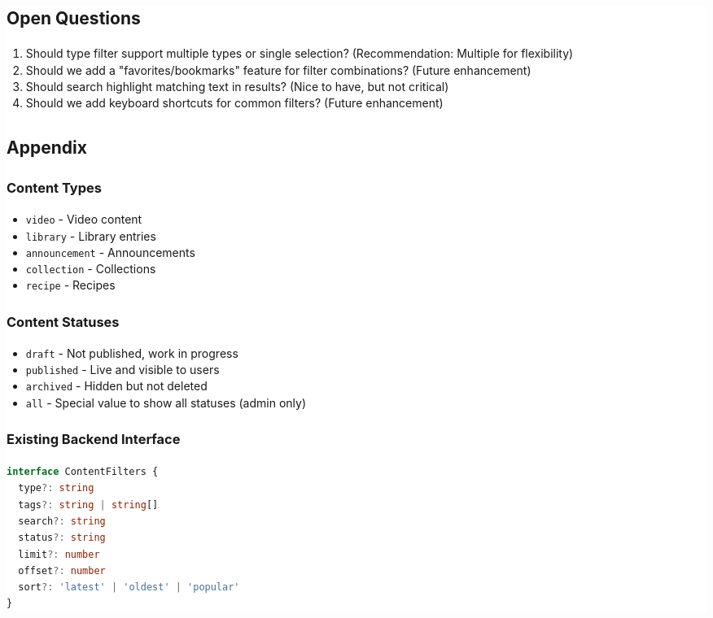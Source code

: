 ## Open Questions

1. Should type filter support multiple types or single selection? (Recommendation: Multiple for flexibility)
2. Should we add a "favorites/bookmarks" feature for filter combinations? (Future enhancement)
3. Should search highlight matching text in results? (Nice to have, but not critical)
4. Should we add keyboard shortcuts for common filters? (Future enhancement)

## Appendix

### Content Types
- `video` - Video content
- `library` - Library entries
- `announcement` - Announcements
- `collection` - Collections
- `recipe` - Recipes

### Content Statuses
- `draft` - Not published, work in progress
- `published` - Live and visible to users
- `archived` - Hidden but not deleted
- `all` - Special value to show all statuses (admin only)

### Existing Backend Interface
```typescript
interface ContentFilters {
  type?: string
  tags?: string | string[]
  search?: string
  status?: string
  limit?: number
  offset?: number
  sort?: 'latest' | 'oldest' | 'popular'
}
```
